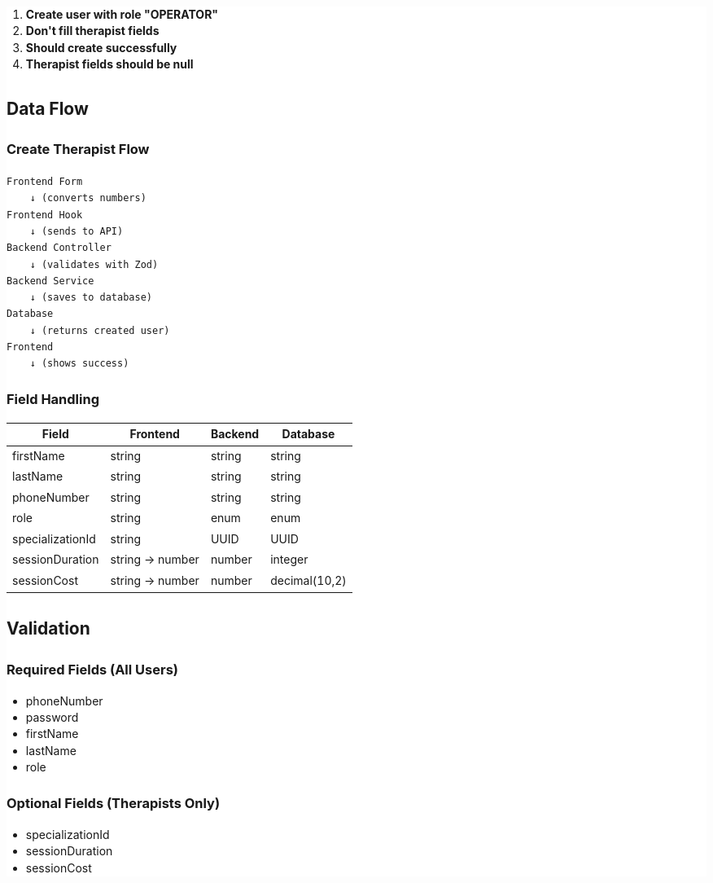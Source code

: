 1. **Create user with role "OPERATOR"**
2. **Don't fill therapist fields**
3. **Should create successfully**
4. **Therapist fields should be null**

## Data Flow

### Create Therapist Flow

```
Frontend Form
    ↓ (converts numbers)
Frontend Hook
    ↓ (sends to API)
Backend Controller
    ↓ (validates with Zod)
Backend Service
    ↓ (saves to database)
Database
    ↓ (returns created user)
Frontend
    ↓ (shows success)
```

### Field Handling

| Field | Frontend | Backend | Database |
|-------|----------|---------|----------|
| firstName | string | string | string |
| lastName | string | string | string |
| phoneNumber | string | string | string |
| role | string | enum | enum |
| specializationId | string | UUID | UUID |
| sessionDuration | string → number | number | integer |
| sessionCost | string → number | number | decimal(10,2) |

## Validation

### Required Fields (All Users)
- phoneNumber
- password
- firstName
- lastName
- role

### Optional Fields (Therapists Only)
- specializationId
- sessionDuration
- sessionCost
